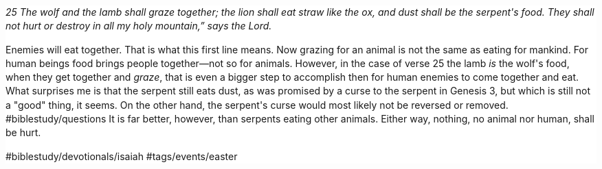 *25 The wolf and the lamb shall graze together;*
*the lion shall eat straw like the ox,*
*and dust shall be the serpent's food.*
*They shall not hurt or destroy*
*in all my holy mountain,”*
*says the Lord.*

Enemies will eat together. That is what this first line means. Now grazing for an animal is not the same as eating for mankind. For human beings food brings people together—not so for animals. However, in the case of verse 25 the lamb *is* the wolf's food, when they get together and *graze*, that is even a bigger step to accomplish then for human enemies to come together and eat.
What surprises me is that the serpent still eats dust, as was promised by a curse to the serpent in Genesis 3, but which is still not a "good" thing, it seems. On the other hand, the serpent's curse would most likely not be reversed or removed. #biblestudy/questions It is far better, however, than serpents eating other animals.
Either way, nothing, no animal nor human, shall be hurt. 	

#biblestudy/devotionals/isaiah #tags/events/easter